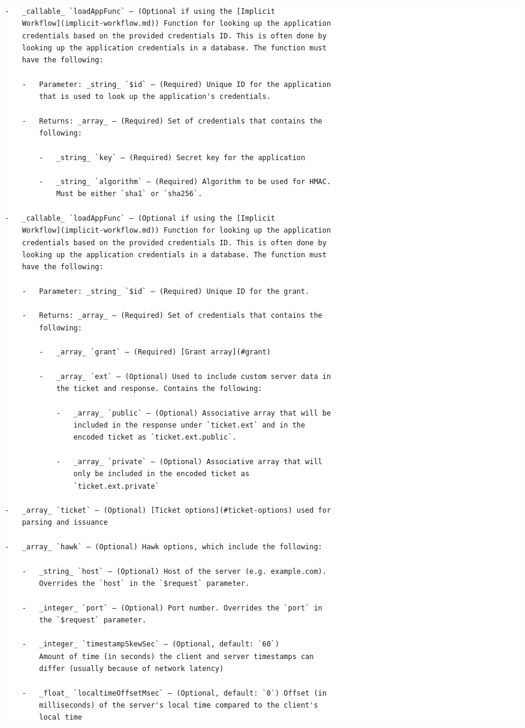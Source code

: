     -   _callable_ `loadAppFunc` — (Optional if using the [Implicit
        Workflow](implicit-workflow.md)) Function for looking up the application
        credentials based on the provided credentials ID. This is often done by
        looking up the application credentials in a database. The function must
        have the following:

        -   Parameter: _string_ `$id` — (Required) Unique ID for the application
            that is used to look up the application's credentials.

        -   Returns: _array_ — (Required) Set of credentials that contains the
            following:

            -   _string_ `key` — (Required) Secret key for the application

            -   _string_ `algorithm` — (Required) Algorithm to be used for HMAC.
                Must be either `sha1` or `sha256`.

    -   _callable_ `loadAppFunc` — (Optional if using the [Implicit
        Workflow](implicit-workflow.md)) Function for looking up the application
        credentials based on the provided credentials ID. This is often done by
        looking up the application credentials in a database. The function must
        have the following:

        -   Parameter: _string_ `$id` — (Required) Unique ID for the grant.

        -   Returns: _array_ — (Required) Set of credentials that contains the
            following:

            -   _array_ `grant` — (Required) [Grant array](#grant)

            -   _array_ `ext` — (Optional) Used to include custom server data in
                the ticket and response. Contains the following:

                -   _array_ `public` — (Optional) Associative array that will be
                    included in the response under `ticket.ext` and in the
                    encoded ticket as `ticket.ext.public`.

                -   _array_ `private` — (Optional) Associative array that will
                    only be included in the encoded ticket as
                    `ticket.ext.private`

    -   _array_ `ticket` — (Optional) [Ticket options](#ticket-options) used for
        parsing and issuance

    -   _array_ `hawk` — (Optional) Hawk options, which include the following:

        -   _string_ `host` — (Optional) Host of the server (e.g. example.com).
            Overrides the `host` in the `$request` parameter.

        -   _integer_ `port` — (Optional) Port number. Overrides the `port` in
            the `$request` parameter.

        -   _integer_ `timestampSkewSec` — (Optional, default: `60`)
            Amount of time (in seconds) the client and server timestamps can
            differ (usually because of network latency)

        -   _float_ `localtimeOffsetMsec` — (Optional, default: `0`) Offset (in
            milliseconds) of the server's local time compared to the client's
            local time
